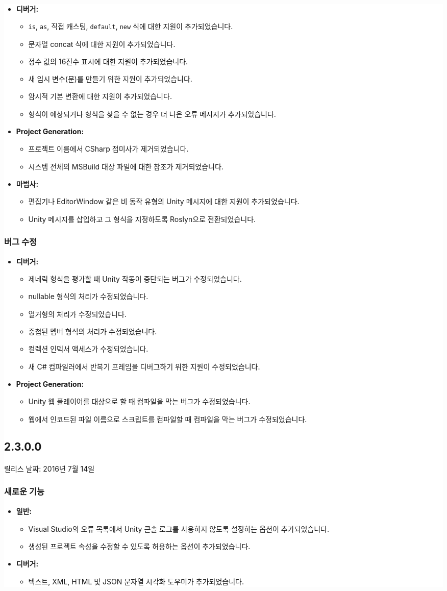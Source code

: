- **디버거:**

  - `is`, `as`, 직접 캐스팅, `default`, `new` 식에 대한 지원이 추가되었습니다.

  - 문자열 concat 식에 대한 지원이 추가되었습니다.

  - 정수 값의 16진수 표시에 대한 지원이 추가되었습니다.

  - 새 임시 변수(문)를 만들기 위한 지원이 추가되었습니다.

  - 암시적 기본 변환에 대한 지원이 추가되었습니다.

  - 형식이 예상되거나 형식을 찾을 수 없는 경우 더 나은 오류 메시지가 추가되었습니다.

- **Project Generation:**

  - 프로젝트 이름에서 CSharp 접미사가 제거되었습니다.

  - 시스템 전체의 MSBuild 대상 파일에 대한 참조가 제거되었습니다.

- **마법사:**

  - 편집기나 EditorWindow 같은 비 동작 유형의 Unity 메시지에 대한 지원이 추가되었습니다.

  - Unity 메시지를 삽입하고 그 형식을 지정하도록 Roslyn으로 전환되었습니다.

### <a name="bug-fixes"></a>버그 수정

- **디버거:**

  - 제네릭 형식을 평가할 때 Unity 작동이 중단되는 버그가 수정되었습니다.

  - nullable 형식의 처리가 수정되었습니다.

  - 열거형의 처리가 수정되었습니다.

  - 중첩된 멤버 형식의 처리가 수정되었습니다.

  - 컬렉션 인덱서 액세스가 수정되었습니다.

  - 새 C# 컴파일러에서 반복기 프레임을 디버그하기 위한 지원이 수정되었습니다.

- **Project Generation:**

  - Unity 웹 플레이어를 대상으로 할 때 컴파일을 막는 버그가 수정되었습니다.

  - 웹에서 인코드된 파일 이름으로 스크립트를 컴파일할 때 컴파일을 막는 버그가 수정되었습니다.

## <a name="2300"></a>2.3.0.0

릴리스 날짜: 2016년 7월 14일

### <a name="new-features"></a>새로운 기능

- **일반:**

  - Visual Studio의 오류 목록에서 Unity 콘솔 로그를 사용하지 않도록 설정하는 옵션이 추가되었습니다.

  - 생성된 프로젝트 속성을 수정할 수 있도록 허용하는 옵션이 추가되었습니다.

- **디버거:**

  - 텍스트, XML, HTML 및 JSON 문자열 시각화 도우미가 추가되었습니다.
